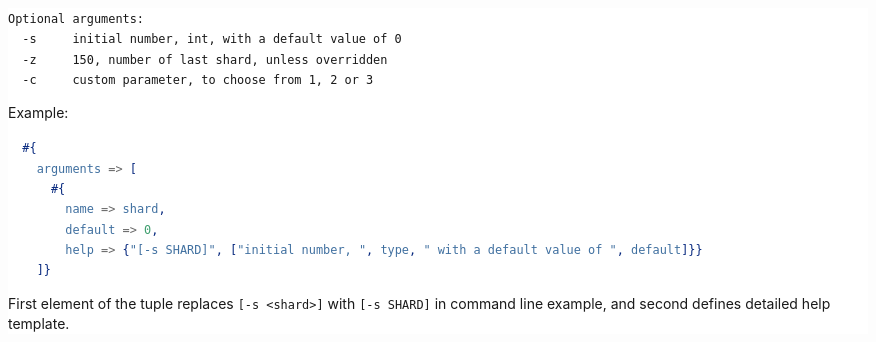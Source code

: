     Optional arguments:
      -s     initial number, int, with a default value of 0
      -z     150, number of last shard, unless overridden
      -c     custom parameter, to choose from 1, 2 or 3

Example:
```erlang
  #{
    arguments => [
      #{
        name => shard,
        default => 0,
        help => {"[-s SHARD]", ["initial number, ", type, " with a default value of ", default]}}
    ]}
```
First element of the tuple replaces `[-s <shard>]` with `[-s SHARD]` in command line example, and
second defines detailed help template.
